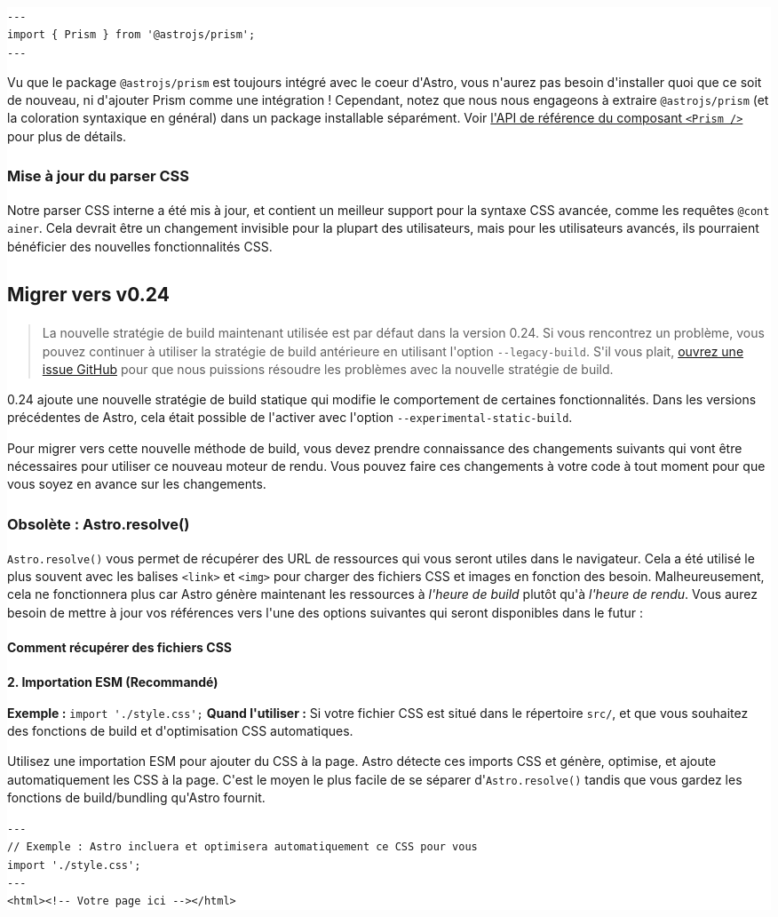 ```astro
---
import { Prism } from '@astrojs/prism';
---
```

Vu que le package `@astrojs/prism` est toujours intégré avec le coeur d'Astro, vous n'aurez pas besoin d'installer quoi que ce soit de nouveau, ni d'ajouter Prism comme une intégration ! Cependant, notez que nous nous engageons à extraire `@astrojs/prism` (et la coloration syntaxique en général) dans un package installable séparément. Voir [l'API de référence du composant `<Prism />`](/fr/reference/api-reference#prism-) pour plus de détails.

### Mise à jour du parser CSS

Notre parser CSS interne a été mis à jour, et contient un meilleur support pour la syntaxe CSS avancée, comme les requêtes `@container`. Cela devrait être un changement invisible pour la plupart des utilisateurs, mais pour les utilisateurs avancés, ils pourraient bénéficier des nouvelles fonctionnalités CSS.
## Migrer vers v0.24

> La nouvelle stratégie de build maintenant utilisée est par défaut dans la version 0.24. Si vous rencontrez un problème, vous pouvez continuer à utiliser la stratégie de build antérieure en utilisant l'option `--legacy-build`. S'il vous plait, [ouvrez une issue GitHub](https://github.com/withastro/astro/issues/new/choose) pour que nous puissions résoudre les problèmes avec la nouvelle stratégie de build.

0.24 ajoute une nouvelle stratégie de build statique qui modifie le comportement de certaines fonctionnalités. Dans les versions précédentes de Astro, cela était possible de l'activer avec l'option `--experimental-static-build`.

Pour migrer vers cette nouvelle méthode de build, vous devez prendre connaissance des changements suivants qui vont être nécessaires pour utiliser ce nouveau moteur de rendu. Vous pouvez faire ces changements à votre code à tout moment pour que vous soyez en avance sur les changements.

### Obsolète : Astro.resolve()

`Astro.resolve()` vous permet de récupérer des URL de ressources qui vous seront utiles dans le navigateur. Cela a été utilisé le plus souvent avec les balises `<link>` et `<img>` pour charger des fichiers CSS et images en fonction des besoin. Malheureusement, cela ne fonctionnera plus car Astro génère maintenant les ressources à *l'heure de build* plutôt qu'à *l'heure de rendu*. Vous aurez besoin de mettre à jour vos références vers l'une des options suivantes qui seront disponibles dans le futur :

#### Comment récupérer des fichiers CSS

**2. Importation ESM (Recommandé)**

**Exemple :** `import './style.css';`
**Quand l'utiliser :** Si votre fichier CSS est situé dans le répertoire `src/`, et que vous souhaitez des fonctions de build et d'optimisation CSS automatiques.

Utilisez une importation ESM pour ajouter du CSS à la page. Astro détecte ces imports CSS et génère, optimise, et ajoute automatiquement les CSS à la page. C'est le moyen le plus facile de se séparer d'`Astro.resolve()` tandis que vous gardez les fonctions de build/bundling qu'Astro fournit.

```astro
---
// Exemple : Astro incluera et optimisera automatiquement ce CSS pour vous
import './style.css';
---
<html><!-- Votre page ici --></html>
```

